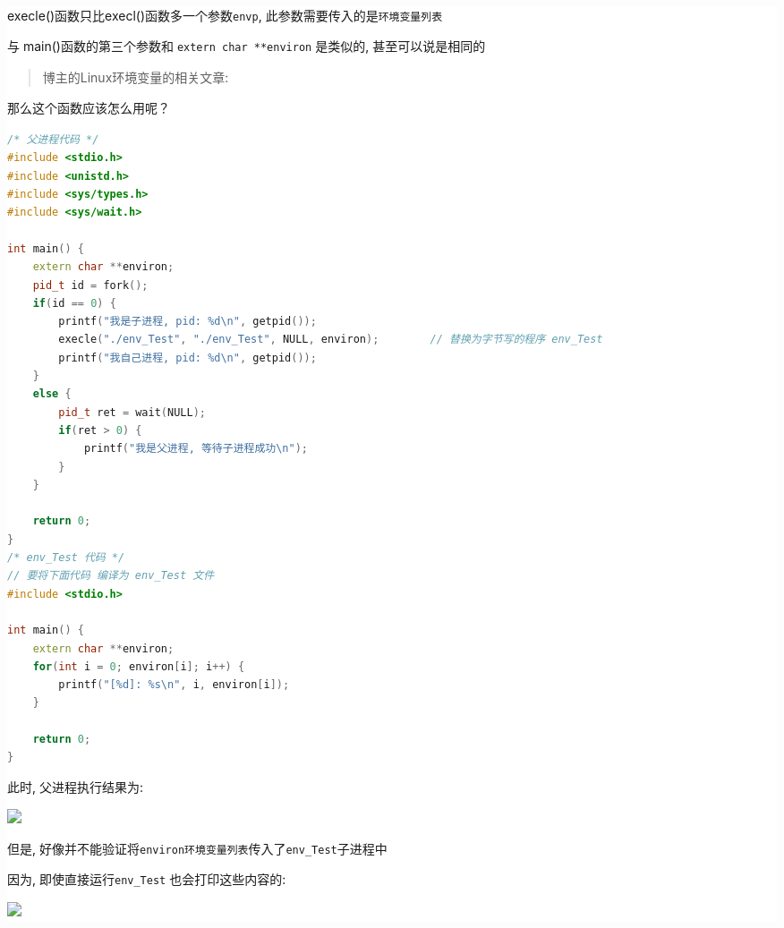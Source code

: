 execle()函数只比execl()函数多一个参数`envp`, 此参数需要传入的是`环境变量列表`

与 main()函数的第三个参数和 `extern char **environ` 是类似的, 甚至可以说是相同的

> 博主的Linux环境变量的相关文章:

那么这个函数应该怎么用呢？

```cpp
/* 父进程代码 */
#include <stdio.h>
#include <unistd.h>
#include <sys/types.h>
#include <sys/wait.h>

int main() {
    extern char **environ;
    pid_t id = fork();
    if(id == 0) {
        printf("我是子进程, pid: %d\n", getpid());
        execle("./env_Test", "./env_Test", NULL, environ);        // 替换为字节写的程序 env_Test
        printf("我自己进程, pid: %d\n", getpid());
    }
    else {
        pid_t ret = wait(NULL);
        if(ret > 0) {
            printf("我是父进程, 等待子进程成功\n");
        }
    }

    return 0;
}
/* env_Test 代码 */
// 要将下面代码 编译为 env_Test 文件
#include <stdio.h>

int main() {
    extern char **environ;
    for(int i = 0; environ[i]; i++) {
        printf("[%d]: %s\n", i, environ[i]);
    }

    return 0;
}
```

此时, 父进程执行结果为:

![ ](https://humid1ch.oss-cn-shanghai.aliyuncs.com/20250722175453439.webp)

但是, 好像并不能验证将`environ环境变量列表`传入了`env_Test`子进程中

因为, 即使直接运行`env_Test` 也会打印这些内容的:

![ ](https://humid1ch.oss-cn-shanghai.aliyuncs.com/20250722175455383.webp)
